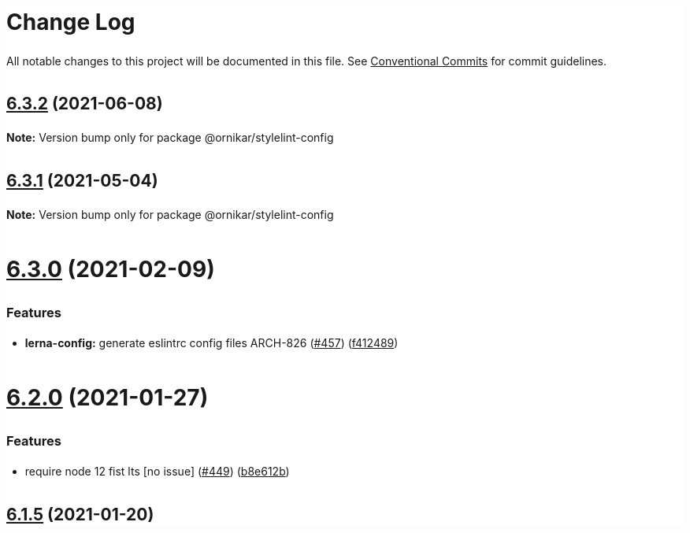 # Change Log

All notable changes to this project will be documented in this file.
See [Conventional Commits](https://conventionalcommits.org) for commit guidelines.

## [6.3.2](https://github.com/ornikar/shared-configs/compare/@ornikar/stylelint-config@6.3.1...@ornikar/stylelint-config@6.3.2) (2021-06-08)

**Note:** Version bump only for package @ornikar/stylelint-config





## [6.3.1](https://github.com/ornikar/shared-configs/compare/@ornikar/stylelint-config@6.3.0...@ornikar/stylelint-config@6.3.1) (2021-05-04)

**Note:** Version bump only for package @ornikar/stylelint-config





# [6.3.0](https://github.com/ornikar/shared-configs/compare/@ornikar/stylelint-config@6.2.0...@ornikar/stylelint-config@6.3.0) (2021-02-09)


### Features

* **lerna-config:** generate eslintrc config files ARCH-826 ([#457](https://github.com/ornikar/shared-configs/issues/457)) ([f412489](https://github.com/ornikar/shared-configs/commit/f4124895ed15b48519826b16ed515207be97b41c))





# [6.2.0](https://github.com/ornikar/shared-configs/compare/@ornikar/stylelint-config@6.1.5...@ornikar/stylelint-config@6.2.0) (2021-01-27)


### Features

* require node 12 fist lts [no issue] ([#449](https://github.com/ornikar/shared-configs/issues/449)) ([b8e612b](https://github.com/ornikar/shared-configs/commit/b8e612bc7e0573fd52023f8eea78e95e321567e5))





## [6.1.5](https://github.com/ornikar/shared-configs/compare/@ornikar/stylelint-config@6.1.4...@ornikar/stylelint-config@6.1.5) (2021-01-20)
